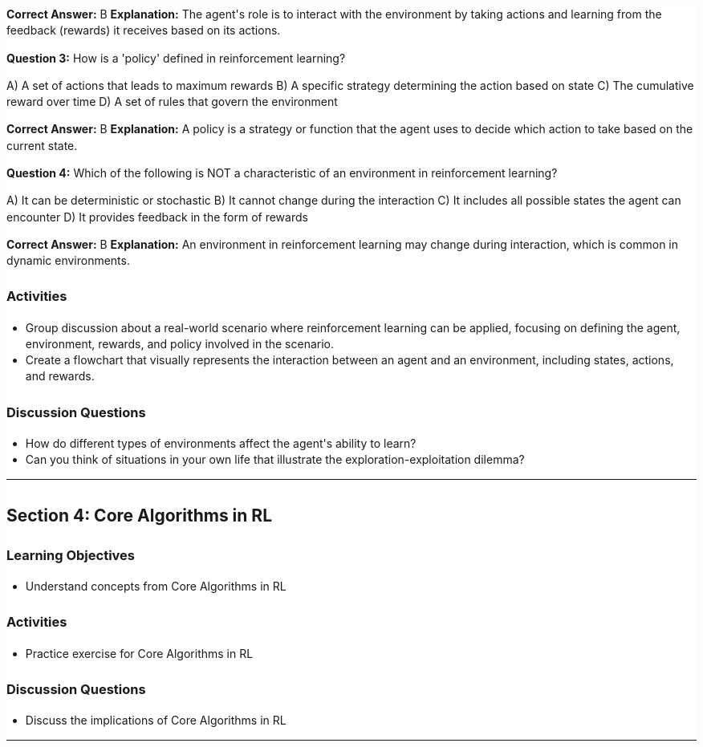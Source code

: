 **Correct Answer:** B
**Explanation:** The agent's role is to interact with the environment by taking actions and learning from the feedback (rewards) it receives based on its actions.

**Question 3:** How is a 'policy' defined in reinforcement learning?

  A) A set of actions that leads to maximum rewards
  B) A specific strategy determining the action based on state
  C) The cumulative reward over time
  D) A set of rules that govern the environment

**Correct Answer:** B
**Explanation:** A policy is a strategy or function that the agent uses to decide which action to take based on the current state.

**Question 4:** Which of the following is NOT a characteristic of an environment in reinforcement learning?

  A) It can be deterministic or stochastic
  B) It cannot change during the interaction
  C) It includes all possible states the agent can encounter
  D) It provides feedback in the form of rewards

**Correct Answer:** B
**Explanation:** An environment in reinforcement learning may change during interaction, which is common in dynamic environments.

### Activities
- Group discussion about a real-world scenario where reinforcement learning can be applied, focusing on defining the agent, environment, rewards, and policy involved in the scenario.
- Create a flowchart that visually represents the interaction between an agent and an environment, including states, actions, and rewards.

### Discussion Questions
- How do different types of environments affect the agent's ability to learn?
- Can you think of situations in your own life that illustrate the exploration-exploitation dilemma?

---

## Section 4: Core Algorithms in RL

### Learning Objectives
- Understand concepts from Core Algorithms in RL

### Activities
- Practice exercise for Core Algorithms in RL

### Discussion Questions
- Discuss the implications of Core Algorithms in RL

---
